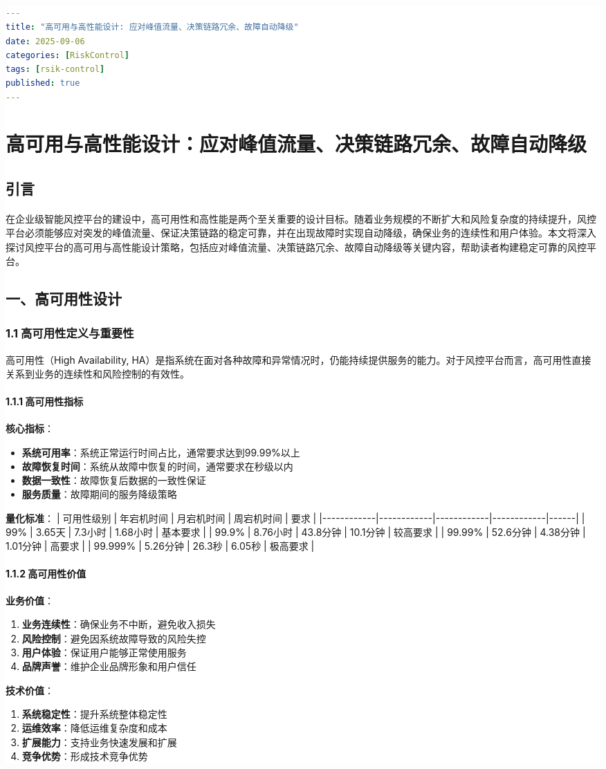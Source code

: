 ```yaml
---
title: "高可用与高性能设计: 应对峰值流量、决策链路冗余、故障自动降级"
date: 2025-09-06
categories: [RiskControl]
tags: [rsik-control]
published: true
---
```

# 高可用与高性能设计：应对峰值流量、决策链路冗余、故障自动降级

## 引言

在企业级智能风控平台的建设中，高可用性和高性能是两个至关重要的设计目标。随着业务规模的不断扩大和风险复杂度的持续提升，风控平台必须能够应对突发的峰值流量、保证决策链路的稳定可靠，并在出现故障时实现自动降级，确保业务的连续性和用户体验。本文将深入探讨风控平台的高可用与高性能设计策略，包括应对峰值流量、决策链路冗余、故障自动降级等关键内容，帮助读者构建稳定可靠的风控平台。

## 一、高可用性设计

### 1.1 高可用性定义与重要性

高可用性（High Availability, HA）是指系统在面对各种故障和异常情况时，仍能持续提供服务的能力。对于风控平台而言，高可用性直接关系到业务的连续性和风险控制的有效性。

#### 1.1.1 高可用性指标

**核心指标**：
- **系统可用率**：系统正常运行时间占比，通常要求达到99.99%以上
- **故障恢复时间**：系统从故障中恢复的时间，通常要求在秒级以内
- **数据一致性**：故障恢复后数据的一致性保证
- **服务质量**：故障期间的服务降级策略

**量化标准**：
| 可用性级别 | 年宕机时间 | 月宕机时间 | 周宕机时间 | 要求 |
|------------|------------|------------|------------|------|
| 99% | 3.65天 | 7.3小时 | 1.68小时 | 基本要求 |
| 99.9% | 8.76小时 | 43.8分钟 | 10.1分钟 | 较高要求 |
| 99.99% | 52.6分钟 | 4.38分钟 | 1.01分钟 | 高要求 |
| 99.999% | 5.26分钟 | 26.3秒 | 6.05秒 | 极高要求 |

#### 1.1.2 高可用性价值

**业务价值**：
1. **业务连续性**：确保业务不中断，避免收入损失
2. **风险控制**：避免因系统故障导致的风险失控
3. **用户体验**：保证用户能够正常使用服务
4. **品牌声誉**：维护企业品牌形象和用户信任

**技术价值**：
1. **系统稳定性**：提升系统整体稳定性
2. **运维效率**：降低运维复杂度和成本
3. **扩展能力**：支持业务快速发展和扩展
4. **竞争优势**：形成技术竞争优势
